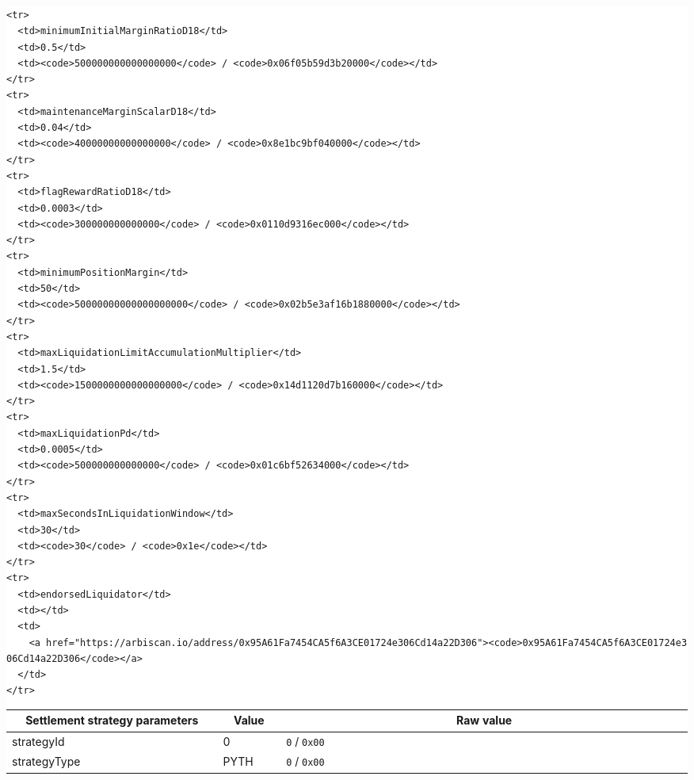     <tr>
      <td>minimumInitialMarginRatioD18</td>
      <td>0.5</td>
      <td><code>500000000000000000</code> / <code>0x06f05b59d3b20000</code></td>
    </tr>
    <tr>
      <td>maintenanceMarginScalarD18</td>
      <td>0.04</td>
      <td><code>40000000000000000</code> / <code>0x8e1bc9bf040000</code></td>
    </tr>
    <tr>
      <td>flagRewardRatioD18</td>
      <td>0.0003</td>
      <td><code>300000000000000</code> / <code>0x0110d9316ec000</code></td>
    </tr>
    <tr>
      <td>minimumPositionMargin</td>
      <td>50</td>
      <td><code>50000000000000000000</code> / <code>0x02b5e3af16b1880000</code></td>
    </tr>
    <tr>
      <td>maxLiquidationLimitAccumulationMultiplier</td>
      <td>1.5</td>
      <td><code>1500000000000000000</code> / <code>0x14d1120d7b160000</code></td>
    </tr>
    <tr>
      <td>maxLiquidationPd</td>
      <td>0.0005</td>
      <td><code>500000000000000</code> / <code>0x01c6bf52634000</code></td>
    </tr>
    <tr>
      <td>maxSecondsInLiquidationWindow</td>
      <td>30</td>
      <td><code>30</code> / <code>0x1e</code></td>
    </tr>
    <tr>
      <td>endorsedLiquidator</td>
      <td></td>
      <td>
        <a href="https://arbiscan.io/address/0x95A61Fa7454CA5f6A3CE01724e306Cd14a22D306"><code>0x95A61Fa7454CA5f6A3CE01724e306Cd14a22D306</code></a>
      </td>
    </tr>
  </tbody>
</table>

<table data-full-width="true">
  <thead>
    <tr>
      <th width="400">Settlement strategy parameters</th>
      <th width="100">Value</th>
      <th width="800">Raw value</th>
    </tr>
  </thead>
  <tbody>
    <tr>
      <td>strategyId</td>
      <td>0</td>
      <td><code>0</code> / <code>0x00</code></td>
    </tr>
    <tr>
      <td>strategyType</td>
      <td>PYTH</td>
      <td><code>0</code> / <code>0x00</code></td>